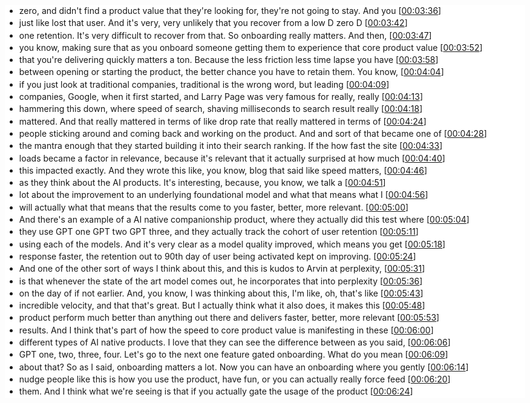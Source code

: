 *  zero, and didn't find a product value that they're looking for, they're not going to stay. And you [[00:03:36](https://www.youtube.com/watch?v=2DisZWEb3bM&t=216.56s)]
*  just like lost that user. And it's very, very unlikely that you recover from a low D zero D [[00:03:42](https://www.youtube.com/watch?v=2DisZWEb3bM&t=222.4s)]
*  one retention. It's very difficult to recover from that. So onboarding really matters. And then, [[00:03:47](https://www.youtube.com/watch?v=2DisZWEb3bM&t=227.92000000000002s)]
*  you know, making sure that as you onboard someone getting them to experience that core product value [[00:03:52](https://www.youtube.com/watch?v=2DisZWEb3bM&t=232.48000000000002s)]
*  that you're delivering quickly matters a ton. Because the less friction less time lapse you have [[00:03:58](https://www.youtube.com/watch?v=2DisZWEb3bM&t=238.8s)]
*  between opening or starting the product, the better chance you have to retain them. You know, [[00:04:04](https://www.youtube.com/watch?v=2DisZWEb3bM&t=244.48000000000002s)]
*  if you just look at traditional companies, traditional is the wrong word, but leading [[00:04:09](https://www.youtube.com/watch?v=2DisZWEb3bM&t=249.12s)]
*  companies, Google, when it first started, and Larry Page was very famous for really, really [[00:04:13](https://www.youtube.com/watch?v=2DisZWEb3bM&t=253.20000000000002s)]
*  hammering this down, where speed of search, shaving milliseconds to search result really [[00:04:18](https://www.youtube.com/watch?v=2DisZWEb3bM&t=258.72s)]
*  mattered. And that really mattered in terms of like drop rate that really mattered in terms of [[00:04:24](https://www.youtube.com/watch?v=2DisZWEb3bM&t=264.32s)]
*  people sticking around and coming back and working on the product. And and sort of that became one of [[00:04:28](https://www.youtube.com/watch?v=2DisZWEb3bM&t=268.08s)]
*  the mantra enough that they started building it into their search ranking. If the how fast the site [[00:04:33](https://www.youtube.com/watch?v=2DisZWEb3bM&t=273.44s)]
*  loads became a factor in relevance, because it's relevant that it actually surprised at how much [[00:04:40](https://www.youtube.com/watch?v=2DisZWEb3bM&t=280.96s)]
*  this impacted exactly. And they wrote this like, you know, blog that said like speed matters, [[00:04:46](https://www.youtube.com/watch?v=2DisZWEb3bM&t=286.8s)]
*  as they think about the AI products. It's interesting, because, you know, we talk a [[00:04:51](https://www.youtube.com/watch?v=2DisZWEb3bM&t=291.2s)]
*  lot about the improvement to an underlying foundational model and what that means what I [[00:04:56](https://www.youtube.com/watch?v=2DisZWEb3bM&t=296.24s)]
*  will actually what that means that the results come to you faster, better, more relevant. [[00:05:00](https://www.youtube.com/watch?v=2DisZWEb3bM&t=300.24s)]
*  And there's an example of a AI native companionship product, where they actually did this test where [[00:05:04](https://www.youtube.com/watch?v=2DisZWEb3bM&t=304.88s)]
*  they use GPT one GPT two GPT three, and they actually track the cohort of user retention [[00:05:11](https://www.youtube.com/watch?v=2DisZWEb3bM&t=311.68s)]
*  using each of the models. And it's very clear as a model quality improved, which means you get [[00:05:18](https://www.youtube.com/watch?v=2DisZWEb3bM&t=318.8s)]
*  response faster, the retention out to 90th day of user being activated kept on improving. [[00:05:24](https://www.youtube.com/watch?v=2DisZWEb3bM&t=324.64s)]
*  And one of the other sort of ways I think about this, and this is kudos to Arvin at perplexity, [[00:05:31](https://www.youtube.com/watch?v=2DisZWEb3bM&t=331.68s)]
*  is that whenever the state of the art model comes out, he incorporates that into perplexity [[00:05:36](https://www.youtube.com/watch?v=2DisZWEb3bM&t=336.88s)]
*  on the day of if not earlier. And, you know, I was thinking about this, I'm like, oh, that's like [[00:05:43](https://www.youtube.com/watch?v=2DisZWEb3bM&t=343.12s)]
*  incredible velocity, and that that's great. But I actually think what it also does, it makes this [[00:05:48](https://www.youtube.com/watch?v=2DisZWEb3bM&t=348.96s)]
*  product perform much better than anything out there and delivers faster, better, more relevant [[00:05:53](https://www.youtube.com/watch?v=2DisZWEb3bM&t=353.84s)]
*  results. And I think that's part of how the speed to core product value is manifesting in these [[00:06:00](https://www.youtube.com/watch?v=2DisZWEb3bM&t=360.32s)]
*  different types of AI native products. I love that they can see the difference between as you said, [[00:06:06](https://www.youtube.com/watch?v=2DisZWEb3bM&t=366.32s)]
*  GPT one, two, three, four. Let's go to the next one feature gated onboarding. What do you mean [[00:06:09](https://www.youtube.com/watch?v=2DisZWEb3bM&t=369.76s)]
*  about that? So as I said, onboarding matters a lot. Now you can have an onboarding where you gently [[00:06:14](https://www.youtube.com/watch?v=2DisZWEb3bM&t=374.4s)]
*  nudge people like this is how you use the product, have fun, or you can actually really force feed [[00:06:20](https://www.youtube.com/watch?v=2DisZWEb3bM&t=380.08s)]
*  them. And I think what we're seeing is that if you actually gate the usage of the product [[00:06:24](https://www.youtube.com/watch?v=2DisZWEb3bM&t=384.64s)]